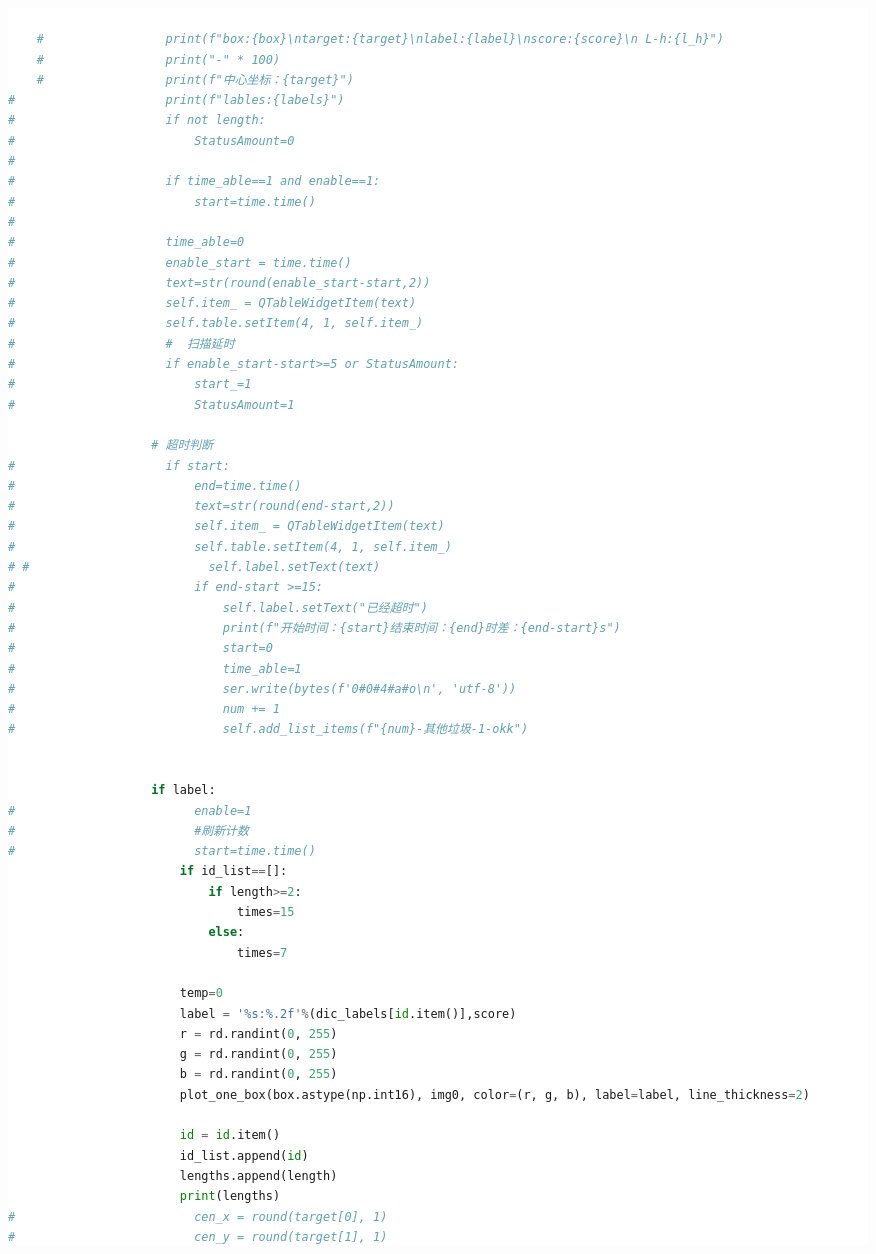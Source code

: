 ```python
                            
    #                 print(f"box:{box}\ntarget:{target}\nlabel:{label}\nscore:{score}\n L-h:{l_h}")
    #                 print("-" * 100)
    #                 print(f"中心坐标：{target}")
#                     print(f"lables:{labels}")
#                     if not length:
#                         StatusAmount=0
#                 
#                     if time_able==1 and enable==1:
#                         start=time.time()
#                     
#                     time_able=0
#                     enable_start = time.time()
#                     text=str(round(enable_start-start,2))
#                     self.item_ = QTableWidgetItem(text)
#                     self.table.setItem(4, 1, self.item_)
#                     #  扫描延时
#                     if enable_start-start>=5 or StatusAmount:
#                         start_=1
#                         StatusAmount=1
              
                    # 超时判断
#                     if start:
#                         end=time.time()
#                         text=str(round(end-start,2))
#                         self.item_ = QTableWidgetItem(text)
#                         self.table.setItem(4, 1, self.item_)
# #                         self.label.setText(text)
#                         if end-start >=15:
#                             self.label.setText("已经超时")
#                             print(f"开始时间：{start}结束时间：{end}时差：{end-start}s")
#                             start=0
#                             time_able=1
#                             ser.write(bytes(f'0#0#4#a#o\n', 'utf-8'))
#                             num += 1
#                             self.add_list_items(f"{num}-其他垃圾-1-okk")
                            
                    
                    if label:
#                         enable=1
#                         #刷新计数
#                         start=time.time()
                        if id_list==[]:
                            if length>=2:
                                times=15
                            else:
                                times=7
                        
                        temp=0
                        label = '%s:%.2f'%(dic_labels[id.item()],score)
                        r = rd.randint(0, 255)
                        g = rd.randint(0, 255)
                        b = rd.randint(0, 255)
                        plot_one_box(box.astype(np.int16), img0, color=(r, g, b), label=label, line_thickness=2)
                        
                        id = id.item()
                        id_list.append(id)
                        lengths.append(length)
                        print(lengths)
#                         cen_x = round(target[0], 1)
#                         cen_y = round(target[1], 1)
```
